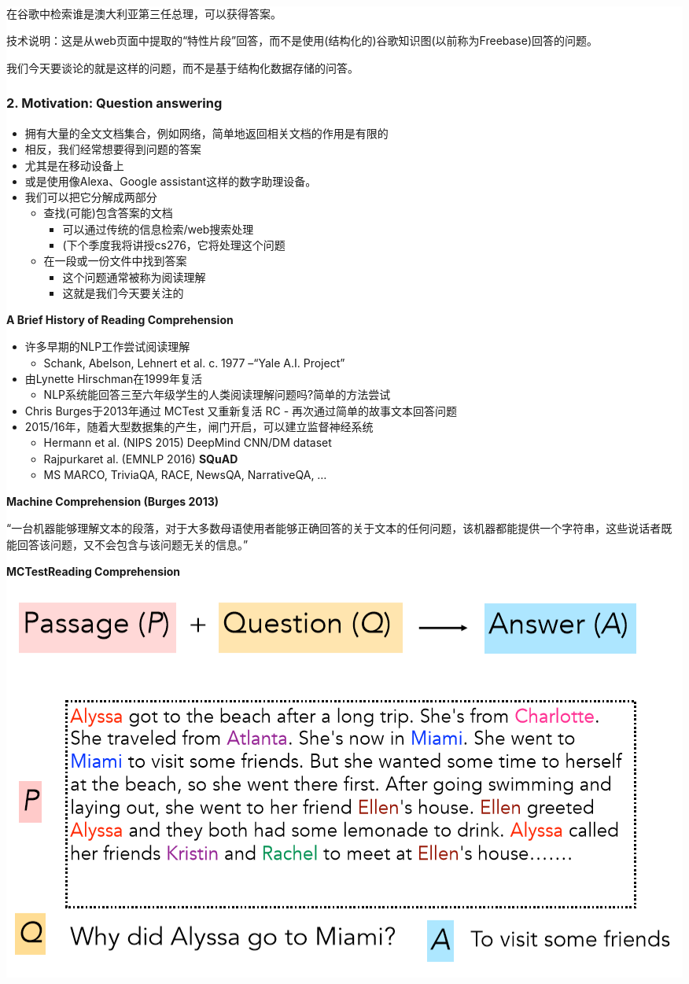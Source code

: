 在谷歌中检索谁是澳大利亚第三任总理，可以获得答案。

技术说明：这是从web页面中提取的“特性片段”回答，而不是使用(结构化的)谷歌知识图(以前称为Freebase)回答的问题。

我们今天要谈论的就是这样的问题，而不是基于结构化数据存储的问答。

### 2. Motivation: Question answering 

-   拥有大量的全文文档集合，例如网络，简单地返回相关文档的作用是有限的
-   相反，我们经常想要得到问题的答案
-   尤其是在移动设备上
-   或是使用像Alexa、Google assistant这样的数字助理设备。
-   我们可以把它分解成两部分
    -   查找(可能)包含答案的文档
        -   可以通过传统的信息检索/web搜索处理
        -   (下个季度我将讲授cs276，它将处理这个问题
    -   在一段或一份文件中找到答案
        -   这个问题通常被称为阅读理解
        -   这就是我们今天要关注的

**A Brief History of Reading Comprehension** 

-   许多早期的NLP工作尝试阅读理解
    -    Schank, Abelson, Lehnert et al. c. 1977 –“Yale A.I. Project” 
-   由Lynette Hirschman在1999年复活
    -   NLP系统能回答三至六年级学生的人类阅读理解问题吗?简单的方法尝试
-    Chris Burges于2013年通过 MCTest 又重新复活 RC
    -   再次通过简单的故事文本回答问题
-   2015/16年，随着大型数据集的产生，闸门开启，可以建立监督神经系统
    -   Hermann et al. (NIPS 2015) DeepMind CNN/DM dataset
    -   Rajpurkaret al. (EMNLP 2016) **SQuAD**
    -   MS MARCO, TriviaQA, RACE, NewsQA, NarrativeQA, …

**Machine Comprehension (Burges 2013)** 

“一台机器能够理解文本的段落，对于大多数母语使用者能够正确回答的关于文本的任何问题，该机器都能提供一个字符串，这些说话者既能回答该问题，又不会包含与该问题无关的信息。”

**MCTestReading Comprehension**

![1561388069044](imgs/1561388069044.png)

![1561388079886](imgs/1561388079886.png)
